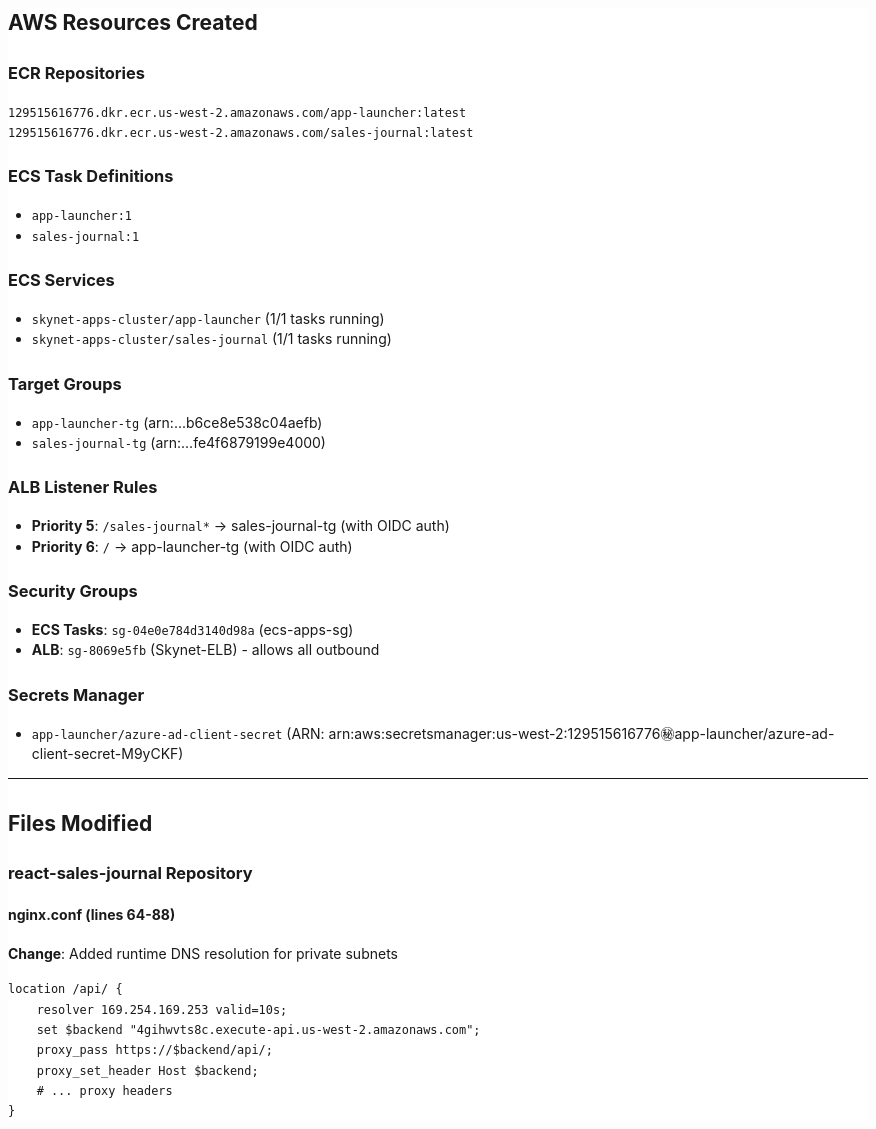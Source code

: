 
## AWS Resources Created

### ECR Repositories
```
129515616776.dkr.ecr.us-west-2.amazonaws.com/app-launcher:latest
129515616776.dkr.ecr.us-west-2.amazonaws.com/sales-journal:latest
```

### ECS Task Definitions
- `app-launcher:1`
- `sales-journal:1`

### ECS Services
- `skynet-apps-cluster/app-launcher` (1/1 tasks running)
- `skynet-apps-cluster/sales-journal` (1/1 tasks running)

### Target Groups
- `app-launcher-tg` (arn:...b6ce8e538c04aefb)
- `sales-journal-tg` (arn:...fe4f6879199e4000)

### ALB Listener Rules
- **Priority 5**: `/sales-journal*` → sales-journal-tg (with OIDC auth)
- **Priority 6**: `/` → app-launcher-tg (with OIDC auth)

### Security Groups
- **ECS Tasks**: `sg-04e0e784d3140d98a` (ecs-apps-sg)
- **ALB**: `sg-8069e5fb` (Skynet-ELB) - allows all outbound

### Secrets Manager
- `app-launcher/azure-ad-client-secret` (ARN: arn:aws:secretsmanager:us-west-2:129515616776:secret:app-launcher/azure-ad-client-secret-M9yCKF)

---

## Files Modified

### react-sales-journal Repository

#### nginx.conf (lines 64-88)
**Change**: Added runtime DNS resolution for private subnets
```nginx
location /api/ {
    resolver 169.254.169.253 valid=10s;
    set $backend "4gihwvts8c.execute-api.us-west-2.amazonaws.com";
    proxy_pass https://$backend/api/;
    proxy_set_header Host $backend;
    # ... proxy headers
}
```
